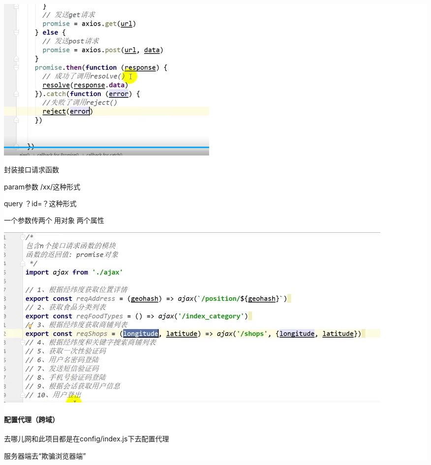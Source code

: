 ![](.\vue-img\10.JPG)



封装接口请求函数

param参数 /xx/这种形式

query ？id=？这种形式

一个参数传两个 用对象 两个属性

![](.\vue-img\11.JPG)



#### 配置代理（跨域）

去哪儿网和此项目都是在config/index.js下去配置代理

服务器端去“欺骗浏览器端”
